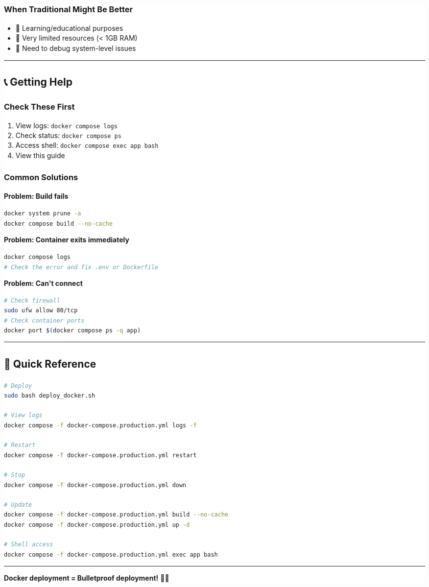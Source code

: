 ### When Traditional Might Be Better

- 🤔 Learning/educational purposes
- 🤔 Very limited resources (< 1GB RAM)
- 🤔 Need to debug system-level issues

---

## 📞 Getting Help

### Check These First

1. View logs: `docker compose logs`
2. Check status: `docker compose ps`
3. Access shell: `docker compose exec app bash`
4. View this guide

### Common Solutions

**Problem: Build fails**
```bash
docker system prune -a
docker compose build --no-cache
```

**Problem: Container exits immediately**
```bash
docker compose logs
# Check the error and fix .env or Dockerfile
```

**Problem: Can't connect**
```bash
# Check firewall
sudo ufw allow 80/tcp
# Check container ports
docker port $(docker compose ps -q app)
```

---

## 🚀 Quick Reference

```bash
# Deploy
sudo bash deploy_docker.sh

# View logs
docker compose -f docker-compose.production.yml logs -f

# Restart
docker compose -f docker-compose.production.yml restart

# Stop
docker compose -f docker-compose.production.yml down

# Update
docker compose -f docker-compose.production.yml build --no-cache
docker compose -f docker-compose.production.yml up -d

# Shell access
docker compose -f docker-compose.production.yml exec app bash
```

---

**Docker deployment = Bulletproof deployment!** 🐳🚀
